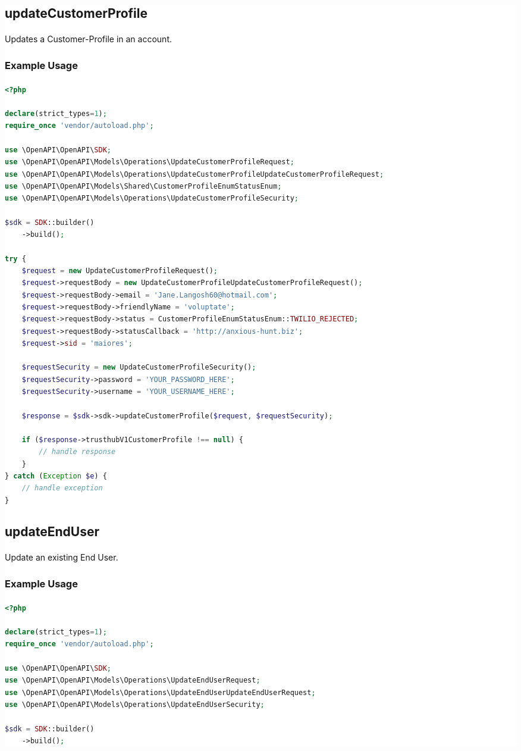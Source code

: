 ## updateCustomerProfile

Updates a Customer-Profile in an account.

### Example Usage

```php
<?php

declare(strict_types=1);
require_once 'vendor/autoload.php';

use \OpenAPI\OpenAPI\SDK;
use \OpenAPI\OpenAPI\Models\Operations\UpdateCustomerProfileRequest;
use \OpenAPI\OpenAPI\Models\Operations\UpdateCustomerProfileUpdateCustomerProfileRequest;
use \OpenAPI\OpenAPI\Models\Shared\CustomerProfileEnumStatusEnum;
use \OpenAPI\OpenAPI\Models\Operations\UpdateCustomerProfileSecurity;

$sdk = SDK::builder()
    ->build();

try {
    $request = new UpdateCustomerProfileRequest();
    $request->requestBody = new UpdateCustomerProfileUpdateCustomerProfileRequest();
    $request->requestBody->email = 'Jane.Langosh60@hotmail.com';
    $request->requestBody->friendlyName = 'voluptate';
    $request->requestBody->status = CustomerProfileEnumStatusEnum::TWILIO_REJECTED;
    $request->requestBody->statusCallback = 'http://anxious-hunt.biz';
    $request->sid = 'maiores';

    $requestSecurity = new UpdateCustomerProfileSecurity();
    $requestSecurity->password = 'YOUR_PASSWORD_HERE';
    $requestSecurity->username = 'YOUR_USERNAME_HERE';

    $response = $sdk->sdk->updateCustomerProfile($request, $requestSecurity);

    if ($response->trusthubV1CustomerProfile !== null) {
        // handle response
    }
} catch (Exception $e) {
    // handle exception
}
```

## updateEndUser

Update an existing End User.

### Example Usage

```php
<?php

declare(strict_types=1);
require_once 'vendor/autoload.php';

use \OpenAPI\OpenAPI\SDK;
use \OpenAPI\OpenAPI\Models\Operations\UpdateEndUserRequest;
use \OpenAPI\OpenAPI\Models\Operations\UpdateEndUserUpdateEndUserRequest;
use \OpenAPI\OpenAPI\Models\Operations\UpdateEndUserSecurity;

$sdk = SDK::builder()
    ->build();

```